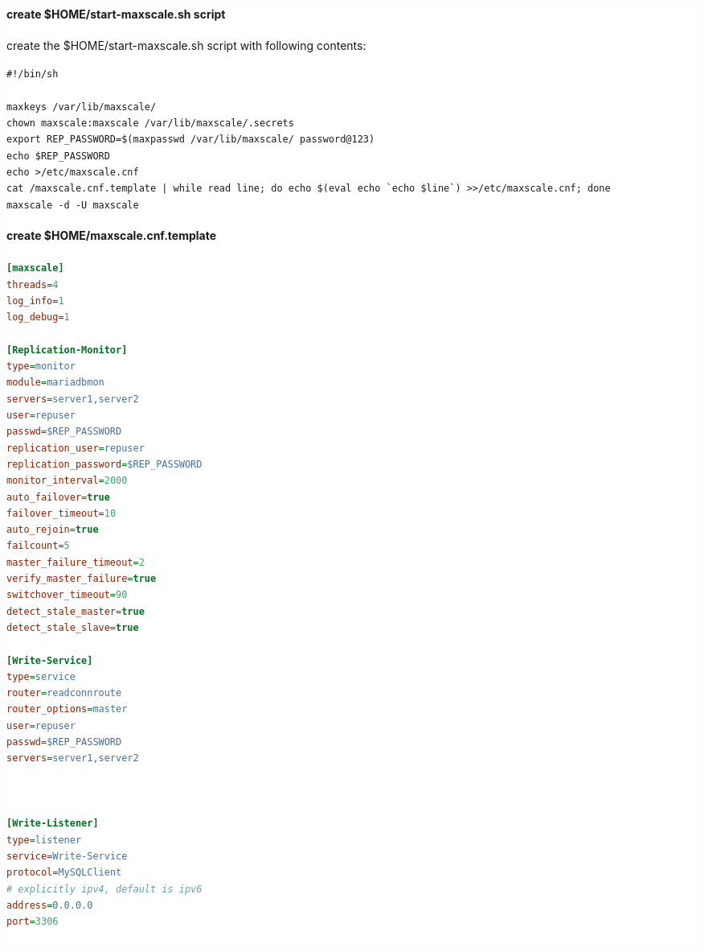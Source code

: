 #### create $HOME/start-maxscale.sh script

create the $HOME/start-maxscale.sh script with following contents:

```shell
#!/bin/sh

maxkeys /var/lib/maxscale/
chown maxscale:maxscale /var/lib/maxscale/.secrets
export REP_PASSWORD=$(maxpasswd /var/lib/maxscale/ password@123)
echo $REP_PASSWORD
echo >/etc/maxscale.cnf
cat /maxscale.cnf.template | while read line; do echo $(eval echo `echo $line`) >>/etc/maxscale.cnf; done
maxscale -d -U maxscale

```


#### create $HOME/maxscale.cnf.template

```ini
[maxscale]
threads=4
log_info=1
log_debug=1

[Replication-Monitor]
type=monitor
module=mariadbmon
servers=server1,server2
user=repuser
passwd=$REP_PASSWORD
replication_user=repuser
replication_password=$REP_PASSWORD
monitor_interval=2000
auto_failover=true
failover_timeout=10
auto_rejoin=true
failcount=5
master_failure_timeout=2
verify_master_failure=true
switchover_timeout=90
detect_stale_master=true
detect_stale_slave=true

[Write-Service]
type=service
router=readconnroute
router_options=master
user=repuser
passwd=$REP_PASSWORD
servers=server1,server2



[Write-Listener]
type=listener
service=Write-Service
protocol=MySQLClient
# explicitly ipv4, default is ipv6
address=0.0.0.0
port=3306



```